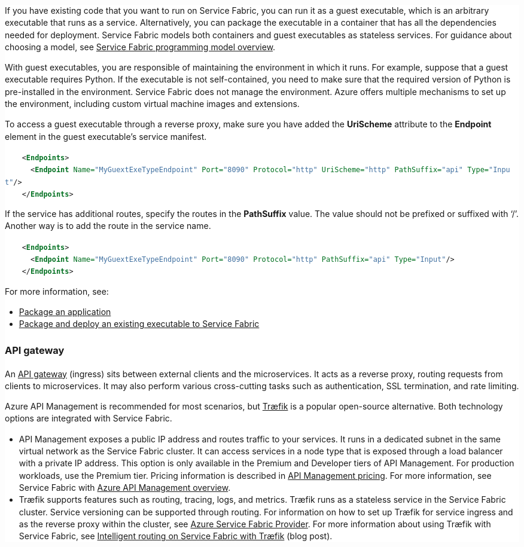 If you have existing code that you want to run on Service Fabric, you can run it as a guest executable, which is an arbitrary executable that runs as a service. Alternatively, you can package the executable in a container that has all the dependencies needed for deployment. Service Fabric models both containers and guest executables as stateless services. For guidance about choosing a model, see [Service Fabric programming model overview](/azure/service-fabric/service-fabric-choose-framework).

With guest executables, you are responsible of maintaining the environment in which it runs. For example, suppose that a guest executable requires Python. If the executable is not self-contained, you need to make sure that the required version of Python is pre-installed in the environment. Service Fabric does not manage the environment. Azure offers multiple mechanisms to set up the environment, including custom virtual machine images and extensions.

To access a guest executable through a reverse proxy, make sure you have added the **UriScheme** attribute to the **Endpoint** element in the guest executable’s service manifest.

```xml
    <Endpoints>
      <Endpoint Name="MyGuextExeTypeEndpoint" Port="8090" Protocol="http" UriScheme="http" PathSuffix="api" Type="Input"/>
    </Endpoints>
```

If the service has additional routes, specify the routes in the **PathSuffix** value. The value should not be prefixed or suffixed with ‘/’. Another way is to add the route in the service name.

```xml
    <Endpoints>
      <Endpoint Name="MyGuextExeTypeEndpoint" Port="8090" Protocol="http" PathSuffix="api" Type="Input"/>
    </Endpoints>
```

For more information, see:

- [Package an application](/azure/service-fabric/service-fabric-package-apps)
- [Package and deploy an existing executable to Service Fabric](/azure/service-fabric/service-fabric-deploy-existing-app)

### API gateway

An [API gateway](../..//microservices/design/gateway.md) (ingress) sits between external clients and the microservices. It acts as a reverse proxy, routing requests from clients to microservices. It may also perform various cross-cutting tasks such as authentication, SSL termination, and rate limiting.

Azure API Management is recommended for most scenarios, but [Træfik](https://docs.traefik.io/) is a popular open-source alternative. Both technology options are integrated with Service Fabric.

- API Management exposes a public IP address and routes traffic to your services. It runs in a dedicated subnet in the same virtual network as the Service Fabric cluster.  It can access services in a node type that is exposed through a load balancer with a private IP address. This option is only available in the Premium and Developer tiers of API Management. For production workloads, use the Premium tier. Pricing information is described in [API Management pricing](https://azure.microsoft.com/pricing/details/api-management/). For more information, see Service Fabric with [Azure API Management overview](/azure/service-fabric/service-fabric-api-management-overview).
- Træfik supports features such as routing, tracing, logs, and metrics. Træfik runs as a stateless service in the Service Fabric cluster. Service versioning can be supported through routing. For information on how to set up Træfik for service ingress and as the reverse proxy within the cluster, see [Azure Service Fabric Provider](https://docs.traefik.io/v1.7/configuration/backends/servicefabric/). For more information about using Træfik with Service Fabric, see [Intelligent routing on Service Fabric with Træfik](https://blogs.msdn.microsoft.com/azureservicefabric/2018/04/05/intelligent-routing-on-service-fabric-with-traefik/) (blog post).
